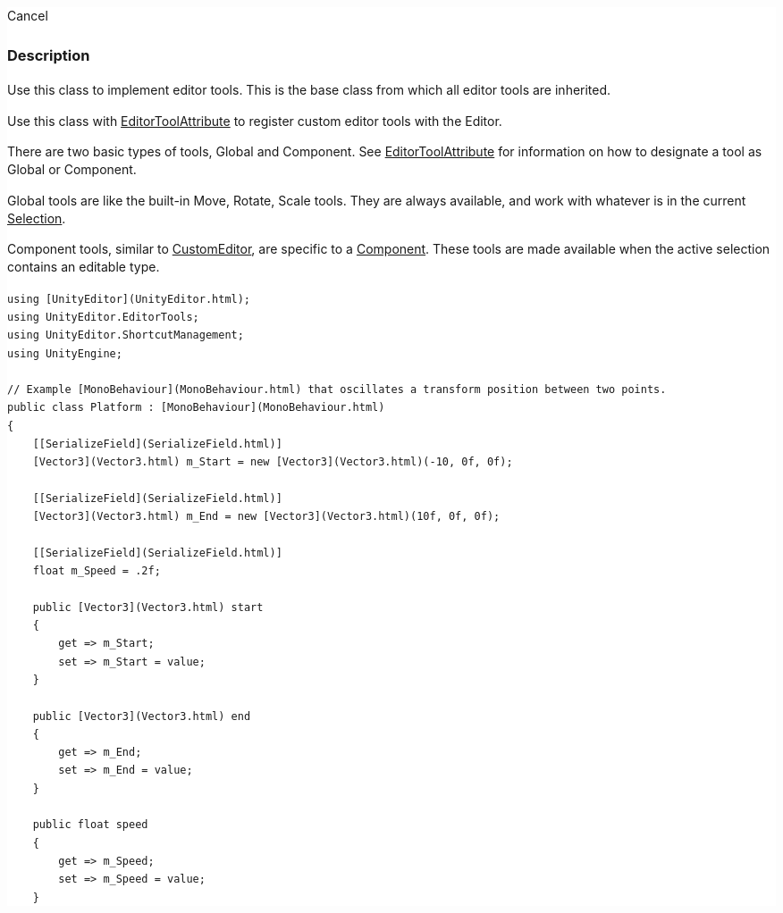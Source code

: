 Cancel

[ ]()

### Description

Use this class to implement editor tools. This is the base class from which
all editor tools are inherited.

Use this class with
[EditorToolAttribute](EditorTools.EditorToolAttribute.html) to register custom
editor tools with the Editor.  
  
There are two basic types of tools, Global and Component. See
[EditorToolAttribute](EditorTools.EditorToolAttribute.html) for information on
how to designate a tool as Global or Component.  
  
Global tools are like the built-in Move, Rotate, Scale tools. They are always
available, and work with whatever is in the current
[Selection](Selection.html).  
  
Component tools, similar to [CustomEditor](CustomEditor.html), are specific to
a [Component](Component.html). These tools are made available when the active
selection contains an editable type.

    
    
    using [UnityEditor](UnityEditor.html);
    using UnityEditor.EditorTools;
    using UnityEditor.ShortcutManagement;
    using UnityEngine;  
      
    // Example [MonoBehaviour](MonoBehaviour.html) that oscillates a transform position between two points.
    public class Platform : [MonoBehaviour](MonoBehaviour.html)
    {
        [[SerializeField](SerializeField.html)]
        [Vector3](Vector3.html) m_Start = new [Vector3](Vector3.html)(-10, 0f, 0f);  
      
        [[SerializeField](SerializeField.html)]
        [Vector3](Vector3.html) m_End = new [Vector3](Vector3.html)(10f, 0f, 0f);  
      
        [[SerializeField](SerializeField.html)]
        float m_Speed = .2f;  
      
        public [Vector3](Vector3.html) start
        {
            get => m_Start;
            set => m_Start = value;
        }  
      
        public [Vector3](Vector3.html) end
        {
            get => m_End;
            set => m_End = value;
        }  
      
        public float speed
        {
            get => m_Speed;
            set => m_Speed = value;
        }  
      